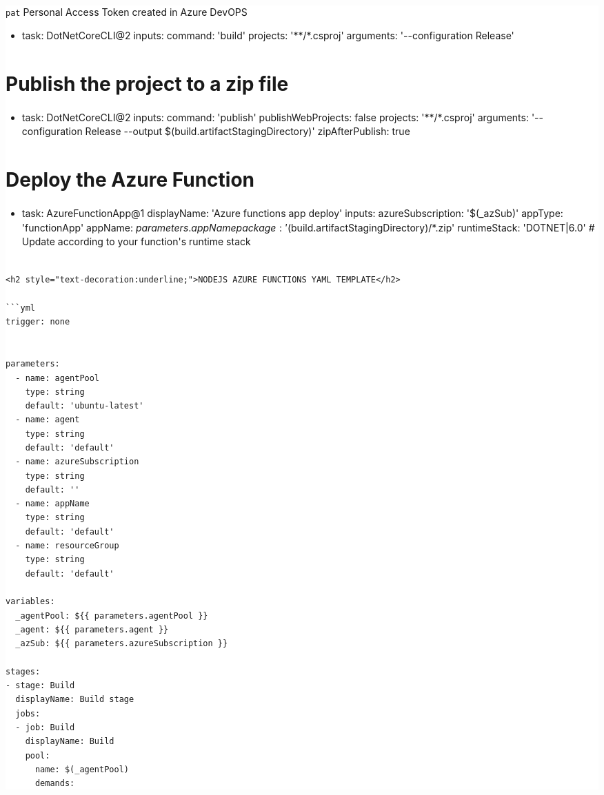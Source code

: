 ```pat```       Personal Access Token created in Azure DevOPS
- task: DotNetCoreCLI@2
  inputs:
    command: 'build'
    projects: '**/*.csproj'
    arguments: '--configuration Release'

# Publish the project to a zip file
- task: DotNetCoreCLI@2
  inputs:
    command: 'publish'
    publishWebProjects: false
    projects: '**/*.csproj'
    arguments: '--configuration Release --output $(build.artifactStagingDirectory)'
    zipAfterPublish: true

# Deploy the Azure Function
- task: AzureFunctionApp@1
  displayName: 'Azure functions app deploy'
  inputs:
    azureSubscription: '$(_azSub)'
    appType: 'functionApp'
    appName: ${{ parameters.appName }}
    package: '$(build.artifactStagingDirectory)/*.zip'
    runtimeStack: 'DOTNET|6.0'  # Update according to your function's runtime stack

```

<h2 style="text-decoration:underline;">NODEJS AZURE FUNCTIONS YAML TEMPLATE</h2>

```yml
trigger: none


parameters:
  - name: agentPool
    type: string
    default: 'ubuntu-latest'
  - name: agent
    type: string
    default: 'default'
  - name: azureSubscription
    type: string
    default: '' 
  - name: appName
    type: string
    default: 'default'
  - name: resourceGroup
    type: string
    default: 'default'

variables:
  _agentPool: ${{ parameters.agentPool }}
  _agent: ${{ parameters.agent }}
  _azSub: ${{ parameters.azureSubscription }}

stages:
- stage: Build
  displayName: Build stage
  jobs:
  - job: Build
    displayName: Build
    pool:
      name: $(_agentPool)
      demands:
```